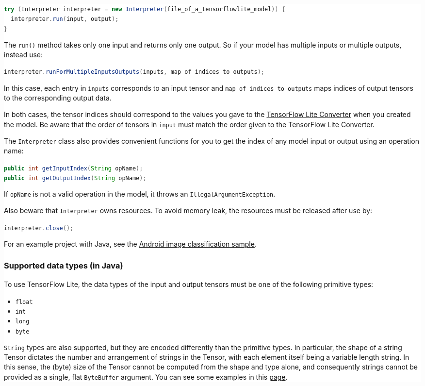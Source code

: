 ```java
try (Interpreter interpreter = new Interpreter(file_of_a_tensorflowlite_model)) {
  interpreter.run(input, output);
}
```

The `run()` method takes only one input and returns only one output. So if your
model has multiple inputs or multiple outputs, instead use:

```java
interpreter.runForMultipleInputsOutputs(inputs, map_of_indices_to_outputs);
```

In this case, each entry in `inputs` corresponds to an input tensor and
`map_of_indices_to_outputs` maps indices of output tensors to the corresponding
output data.

In both cases, the tensor indices should correspond to the values you gave to
the [TensorFlow Lite Converter](../models/convert/) when you created the model. Be
aware that the order of tensors in `input` must match the order given to the
TensorFlow Lite Converter.

The `Interpreter` class also provides convenient functions for you to get the
index of any model input or output using an operation name:

```java
public int getInputIndex(String opName);
public int getOutputIndex(String opName);
```

If `opName` is not a valid operation in the model, it throws an
`IllegalArgumentException`.

Also beware that `Interpreter` owns resources. To avoid memory leak, the
resources must be released after use by:

```java
interpreter.close();
```

For an example project with Java, see the
[Android image classification sample](https://github.com/tensorflow/examples/tree/master/lite/examples/image_classification/android).

### Supported data types (in Java)

To use TensorFlow Lite, the data types of the input and output tensors must be
one of the following primitive types:

*   `float`
*   `int`
*   `long`
*   `byte`

`String` types are also supported, but they are encoded differently than the
primitive types. In particular, the shape of a string Tensor dictates the number
and arrangement of strings in the Tensor, with each element itself being a
variable length string. In this sense, the (byte) size of the Tensor cannot be
computed from the shape and type alone, and consequently strings cannot be
provided as a single, flat `ByteBuffer` argument. You can see some examples in
this [page](https://www.tensorflow.org/lite/api_docs/java/org/tensorflow/lite/Interpreter).
